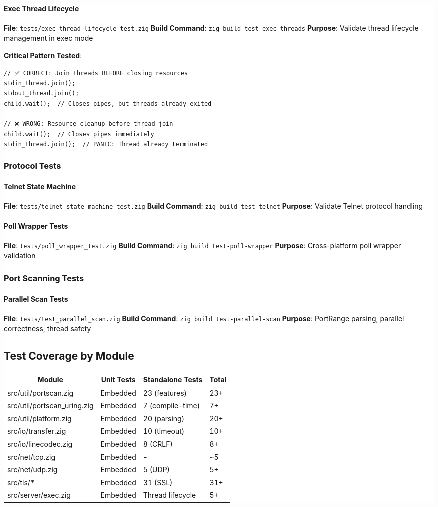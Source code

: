 #### Exec Thread Lifecycle
**File**: `tests/exec_thread_lifecycle_test.zig`
**Build Command**: `zig build test-exec-threads`
**Purpose**: Validate thread lifecycle management in exec mode

**Critical Pattern Tested**:
```zig
// ✅ CORRECT: Join threads BEFORE closing resources
stdin_thread.join();
stdout_thread.join();
child.wait();  // Closes pipes, but threads already exited

// ❌ WRONG: Resource cleanup before thread join
child.wait();  // Closes pipes immediately
stdin_thread.join();  // PANIC: Thread already terminated
```

### Protocol Tests

#### Telnet State Machine
**File**: `tests/telnet_state_machine_test.zig`
**Build Command**: `zig build test-telnet`
**Purpose**: Validate Telnet protocol handling

#### Poll Wrapper Tests
**File**: `tests/poll_wrapper_test.zig`
**Build Command**: `zig build test-poll-wrapper`
**Purpose**: Cross-platform poll wrapper validation

### Port Scanning Tests

#### Parallel Scan Tests
**File**: `tests/test_parallel_scan.zig`
**Build Command**: `zig build test-parallel-scan`
**Purpose**: PortRange parsing, parallel correctness, thread safety

## Test Coverage by Module

| **Module** | **Unit Tests** | **Standalone Tests** | **Total** |
|------------|----------------|----------------------|-----------|
| src/util/portscan.zig | Embedded | 23 (features) | 23+ |
| src/util/portscan_uring.zig | Embedded | 7 (compile-time) | 7+ |
| src/util/platform.zig | Embedded | 20 (parsing) | 20+ |
| src/io/transfer.zig | Embedded | 10 (timeout) | 10+ |
| src/io/linecodec.zig | Embedded | 8 (CRLF) | 8+ |
| src/net/tcp.zig | Embedded | - | ~5 |
| src/net/udp.zig | Embedded | 5 (UDP) | 5+ |
| src/tls/* | Embedded | 31 (SSL) | 31+ |
| src/server/exec.zig | Embedded | Thread lifecycle | 5+ |

